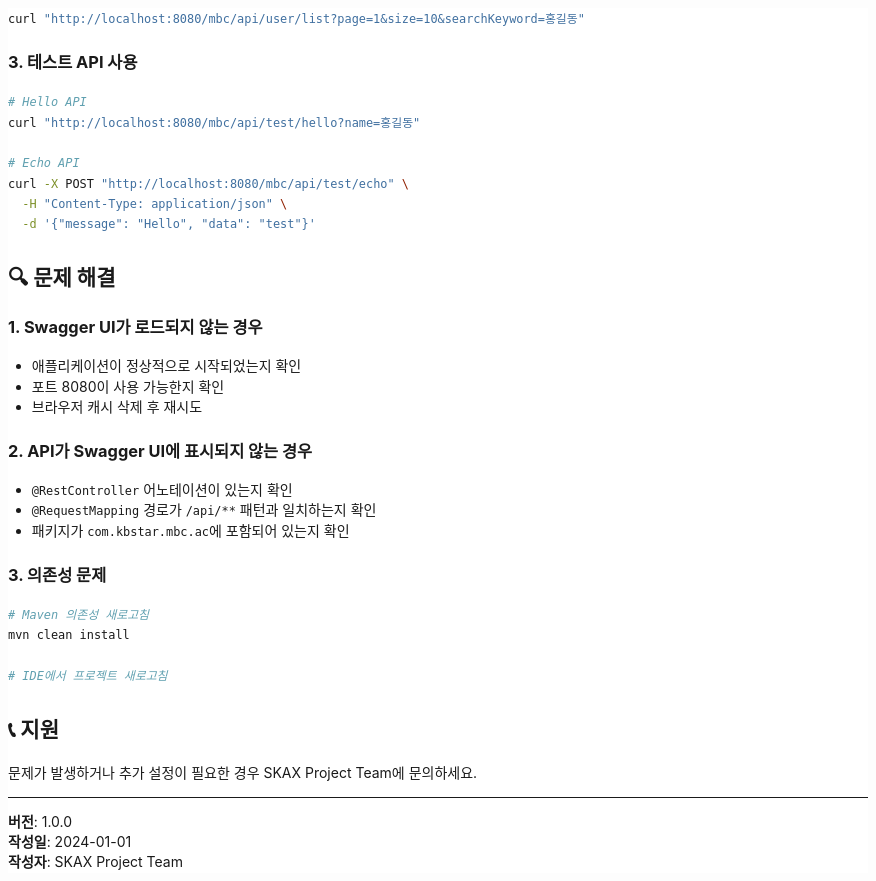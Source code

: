 ```bash
curl "http://localhost:8080/mbc/api/user/list?page=1&size=10&searchKeyword=홍길동"
```

### 3. 테스트 API 사용

```bash
# Hello API
curl "http://localhost:8080/mbc/api/test/hello?name=홍길동"

# Echo API
curl -X POST "http://localhost:8080/mbc/api/test/echo" \
  -H "Content-Type: application/json" \
  -d '{"message": "Hello", "data": "test"}'
```

## 🔍 문제 해결

### 1. Swagger UI가 로드되지 않는 경우

- 애플리케이션이 정상적으로 시작되었는지 확인
- 포트 8080이 사용 가능한지 확인
- 브라우저 캐시 삭제 후 재시도

### 2. API가 Swagger UI에 표시되지 않는 경우

- `@RestController` 어노테이션이 있는지 확인
- `@RequestMapping` 경로가 `/api/**` 패턴과 일치하는지 확인
- 패키지가 `com.kbstar.mbc.ac`에 포함되어 있는지 확인

### 3. 의존성 문제

```bash
# Maven 의존성 새로고침
mvn clean install

# IDE에서 프로젝트 새로고침
```

## 📞 지원

문제가 발생하거나 추가 설정이 필요한 경우 SKAX Project Team에 문의하세요.

---

**버전**: 1.0.0  
**작성일**: 2024-01-01  
**작성자**: SKAX Project Team
